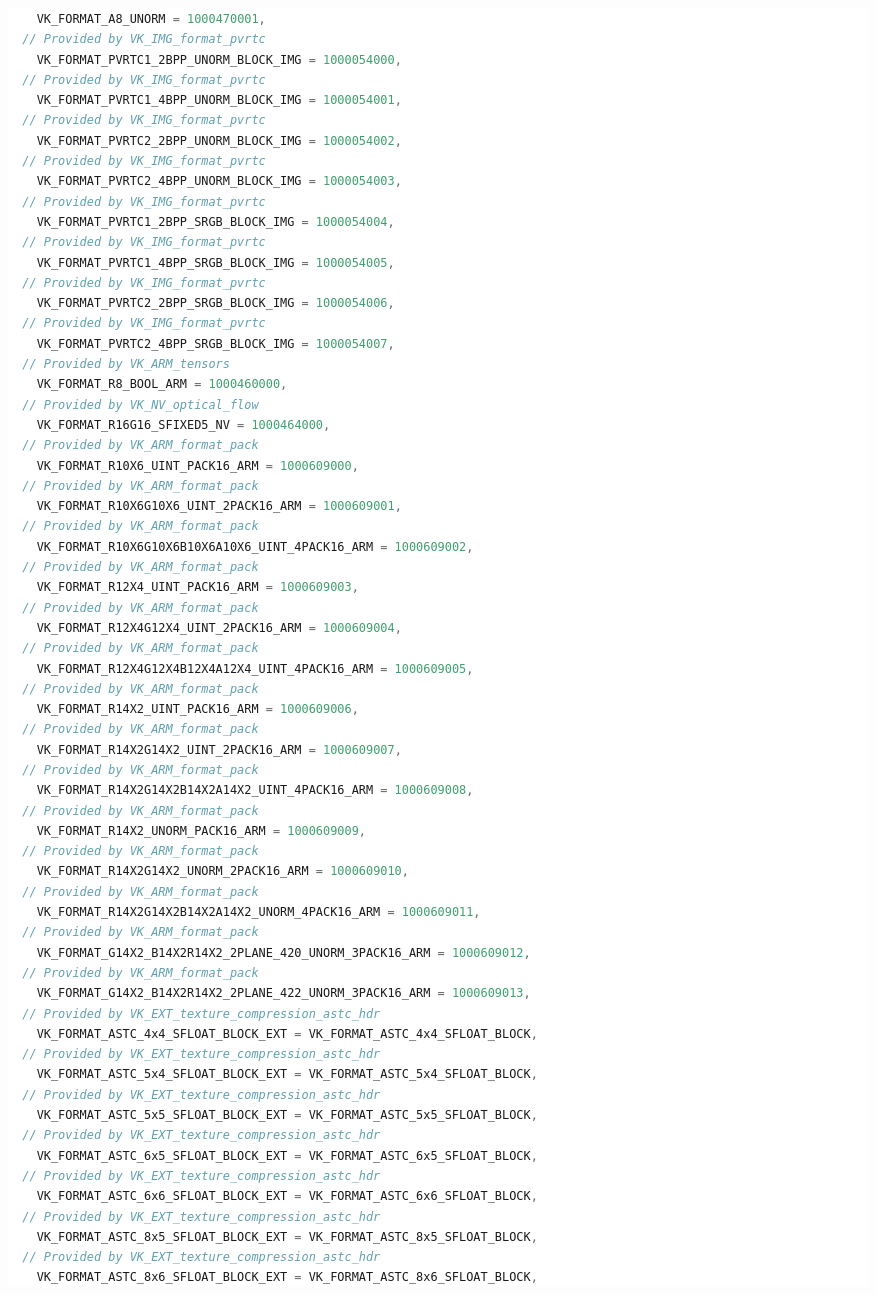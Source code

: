 ```c++
    VK_FORMAT_A8_UNORM = 1000470001,
  // Provided by VK_IMG_format_pvrtc
    VK_FORMAT_PVRTC1_2BPP_UNORM_BLOCK_IMG = 1000054000,
  // Provided by VK_IMG_format_pvrtc
    VK_FORMAT_PVRTC1_4BPP_UNORM_BLOCK_IMG = 1000054001,
  // Provided by VK_IMG_format_pvrtc
    VK_FORMAT_PVRTC2_2BPP_UNORM_BLOCK_IMG = 1000054002,
  // Provided by VK_IMG_format_pvrtc
    VK_FORMAT_PVRTC2_4BPP_UNORM_BLOCK_IMG = 1000054003,
  // Provided by VK_IMG_format_pvrtc
    VK_FORMAT_PVRTC1_2BPP_SRGB_BLOCK_IMG = 1000054004,
  // Provided by VK_IMG_format_pvrtc
    VK_FORMAT_PVRTC1_4BPP_SRGB_BLOCK_IMG = 1000054005,
  // Provided by VK_IMG_format_pvrtc
    VK_FORMAT_PVRTC2_2BPP_SRGB_BLOCK_IMG = 1000054006,
  // Provided by VK_IMG_format_pvrtc
    VK_FORMAT_PVRTC2_4BPP_SRGB_BLOCK_IMG = 1000054007,
  // Provided by VK_ARM_tensors
    VK_FORMAT_R8_BOOL_ARM = 1000460000,
  // Provided by VK_NV_optical_flow
    VK_FORMAT_R16G16_SFIXED5_NV = 1000464000,
  // Provided by VK_ARM_format_pack
    VK_FORMAT_R10X6_UINT_PACK16_ARM = 1000609000,
  // Provided by VK_ARM_format_pack
    VK_FORMAT_R10X6G10X6_UINT_2PACK16_ARM = 1000609001,
  // Provided by VK_ARM_format_pack
    VK_FORMAT_R10X6G10X6B10X6A10X6_UINT_4PACK16_ARM = 1000609002,
  // Provided by VK_ARM_format_pack
    VK_FORMAT_R12X4_UINT_PACK16_ARM = 1000609003,
  // Provided by VK_ARM_format_pack
    VK_FORMAT_R12X4G12X4_UINT_2PACK16_ARM = 1000609004,
  // Provided by VK_ARM_format_pack
    VK_FORMAT_R12X4G12X4B12X4A12X4_UINT_4PACK16_ARM = 1000609005,
  // Provided by VK_ARM_format_pack
    VK_FORMAT_R14X2_UINT_PACK16_ARM = 1000609006,
  // Provided by VK_ARM_format_pack
    VK_FORMAT_R14X2G14X2_UINT_2PACK16_ARM = 1000609007,
  // Provided by VK_ARM_format_pack
    VK_FORMAT_R14X2G14X2B14X2A14X2_UINT_4PACK16_ARM = 1000609008,
  // Provided by VK_ARM_format_pack
    VK_FORMAT_R14X2_UNORM_PACK16_ARM = 1000609009,
  // Provided by VK_ARM_format_pack
    VK_FORMAT_R14X2G14X2_UNORM_2PACK16_ARM = 1000609010,
  // Provided by VK_ARM_format_pack
    VK_FORMAT_R14X2G14X2B14X2A14X2_UNORM_4PACK16_ARM = 1000609011,
  // Provided by VK_ARM_format_pack
    VK_FORMAT_G14X2_B14X2R14X2_2PLANE_420_UNORM_3PACK16_ARM = 1000609012,
  // Provided by VK_ARM_format_pack
    VK_FORMAT_G14X2_B14X2R14X2_2PLANE_422_UNORM_3PACK16_ARM = 1000609013,
  // Provided by VK_EXT_texture_compression_astc_hdr
    VK_FORMAT_ASTC_4x4_SFLOAT_BLOCK_EXT = VK_FORMAT_ASTC_4x4_SFLOAT_BLOCK,
  // Provided by VK_EXT_texture_compression_astc_hdr
    VK_FORMAT_ASTC_5x4_SFLOAT_BLOCK_EXT = VK_FORMAT_ASTC_5x4_SFLOAT_BLOCK,
  // Provided by VK_EXT_texture_compression_astc_hdr
    VK_FORMAT_ASTC_5x5_SFLOAT_BLOCK_EXT = VK_FORMAT_ASTC_5x5_SFLOAT_BLOCK,
  // Provided by VK_EXT_texture_compression_astc_hdr
    VK_FORMAT_ASTC_6x5_SFLOAT_BLOCK_EXT = VK_FORMAT_ASTC_6x5_SFLOAT_BLOCK,
  // Provided by VK_EXT_texture_compression_astc_hdr
    VK_FORMAT_ASTC_6x6_SFLOAT_BLOCK_EXT = VK_FORMAT_ASTC_6x6_SFLOAT_BLOCK,
  // Provided by VK_EXT_texture_compression_astc_hdr
    VK_FORMAT_ASTC_8x5_SFLOAT_BLOCK_EXT = VK_FORMAT_ASTC_8x5_SFLOAT_BLOCK,
  // Provided by VK_EXT_texture_compression_astc_hdr
    VK_FORMAT_ASTC_8x6_SFLOAT_BLOCK_EXT = VK_FORMAT_ASTC_8x6_SFLOAT_BLOCK,
```